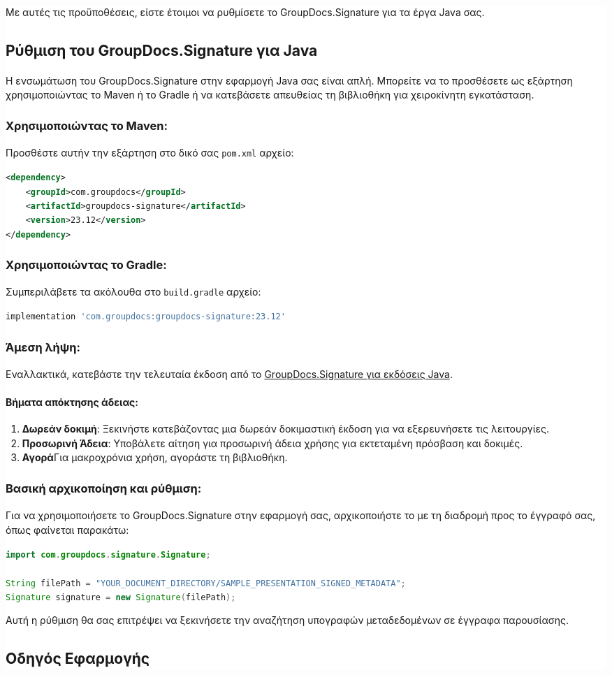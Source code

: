 Με αυτές τις προϋποθέσεις, είστε έτοιμοι να ρυθμίσετε το GroupDocs.Signature για τα έργα Java σας.

## Ρύθμιση του GroupDocs.Signature για Java

Η ενσωμάτωση του GroupDocs.Signature στην εφαρμογή Java σας είναι απλή. Μπορείτε να το προσθέσετε ως εξάρτηση χρησιμοποιώντας το Maven ή το Gradle ή να κατεβάσετε απευθείας τη βιβλιοθήκη για χειροκίνητη εγκατάσταση.

### Χρησιμοποιώντας το Maven:
Προσθέστε αυτήν την εξάρτηση στο δικό σας `pom.xml` αρχείο:

```xml
<dependency>
    <groupId>com.groupdocs</groupId>
    <artifactId>groupdocs-signature</artifactId>
    <version>23.12</version>
</dependency>
```

### Χρησιμοποιώντας το Gradle:
Συμπεριλάβετε τα ακόλουθα στο `build.gradle` αρχείο:

```gradle
implementation 'com.groupdocs:groupdocs-signature:23.12'
```

### Άμεση λήψη:
Εναλλακτικά, κατεβάστε την τελευταία έκδοση από το [GroupDocs.Signature για εκδόσεις Java](https://releases.groupdocs.com/signature/java/).

#### Βήματα απόκτησης άδειας:
1. **Δωρεάν δοκιμή**: Ξεκινήστε κατεβάζοντας μια δωρεάν δοκιμαστική έκδοση για να εξερευνήσετε τις λειτουργίες.
2. **Προσωρινή Άδεια**: Υποβάλετε αίτηση για προσωρινή άδεια χρήσης για εκτεταμένη πρόσβαση και δοκιμές.
3. **Αγορά**Για μακροχρόνια χρήση, αγοράστε τη βιβλιοθήκη.

### Βασική αρχικοποίηση και ρύθμιση:

Για να χρησιμοποιήσετε το GroupDocs.Signature στην εφαρμογή σας, αρχικοποιήστε το με τη διαδρομή προς το έγγραφό σας, όπως φαίνεται παρακάτω:

```java
import com.groupdocs.signature.Signature;

String filePath = "YOUR_DOCUMENT_DIRECTORY/SAMPLE_PRESENTATION_SIGNED_METADATA";
Signature signature = new Signature(filePath);
```

Αυτή η ρύθμιση θα σας επιτρέψει να ξεκινήσετε την αναζήτηση υπογραφών μεταδεδομένων σε έγγραφα παρουσίασης.

## Οδηγός Εφαρμογής
